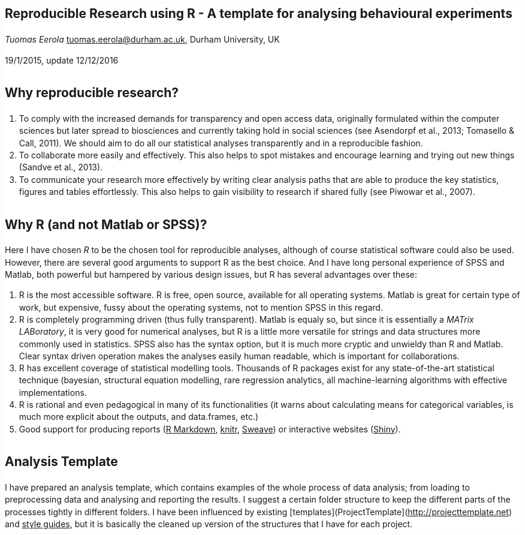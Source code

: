 ## Reproducible Research using R - A template for analysing behavioural experiments

_Tuomas Eerola_
[tuomas.eerola@durham.ac.uk](tuomas.eerola@durham.ac.uk), Durham University, UK

19/1/2015, update 12/12/2016

## Why reproducible research? 

1. To comply with the increased demands for transparency and open access data, originally formulated within the computer sciences but later spread to biosciences and currently taking hold in social sciences (see Asendorpf et al., 2013; Tomasello & Call, 2011). We should aim to do all our statistical analyses transparently and in a reproducible fashion.
2. To collaborate more easily and effectively. This also helps to spot mistakes and encourage learning and trying out new things (Sandve et al., 2013).
3. To communicate your research more effectively by writing clear analysis paths that are able to produce the key statistics, figures and tables effortlessly. This also helps to gain visibility to research if shared fully (see Piwowar et al., 2007).


## Why R (and not Matlab or SPSS)?

Here I have chosen _R_ to be the chosen tool for reproducible analyses, although of course statistical software could also be used. However, there are several good arguments to support R as the best choice. And I have long personal experience of SPSS and Matlab, both powerful but hampered by various design issues, but R has several advantages over these: 

1. R is the most accessible software. R is free, open source, available for all operating systems. Matlab is great for certain type of work, but expensive, fussy about the operating systems, not to mention SPSS in this regard.
2. R is completely programming driven (thus fully transparent). Matlab is equaly so, but since it is essentially a _MATrix LABoratory_, it is very good for numerical analyses, but R is a little more versatile for strings and data structures more commonly used in statistics. SPSS also has the syntax option, but it is much more cryptic and unwieldy than R and Matlab. Clear syntax driven operation makes the analyses easily human readable, which is important for collaborations.
3. R has excellent coverage of statistical modelling tools. Thousands of R packages exist for any state-of-the-art statistical technique (bayesian, structural equation modelling, rare regression analytics, all machine-learning algorithms with effective implementations.
4. R is rational and even pedagogical in many of its functionalities (it warns about calculating means for categorical variables, is much more explicit about the outputs, and data.frames, etc.)
5. Good support for producing reports ([R Markdown](http://rmarkdown.rstudio.com/), [knitr](http://yihui.name/knitr/demo/stitch/), [Sweave](http://www.stat.uni-muenchen.de/~leisch/Sweave/)) or interactive websites ([Shiny](http://shiny.rstudio.com)).

## Analysis Template

I have prepared an analysis template, which contains examples of the whole process of data analysis; from loading to preprocessing data and analysing and reporting the results. I suggest a certain folder structure to keep the different parts of the processes tightly in different folders. I have been influenced by existing [templates](ProjectTemplate](http://projecttemplate.net) and [style guides](http://adv-r.had.co.nz/Style.html), but it is basically the cleaned up version of the structures that I have for each project.
